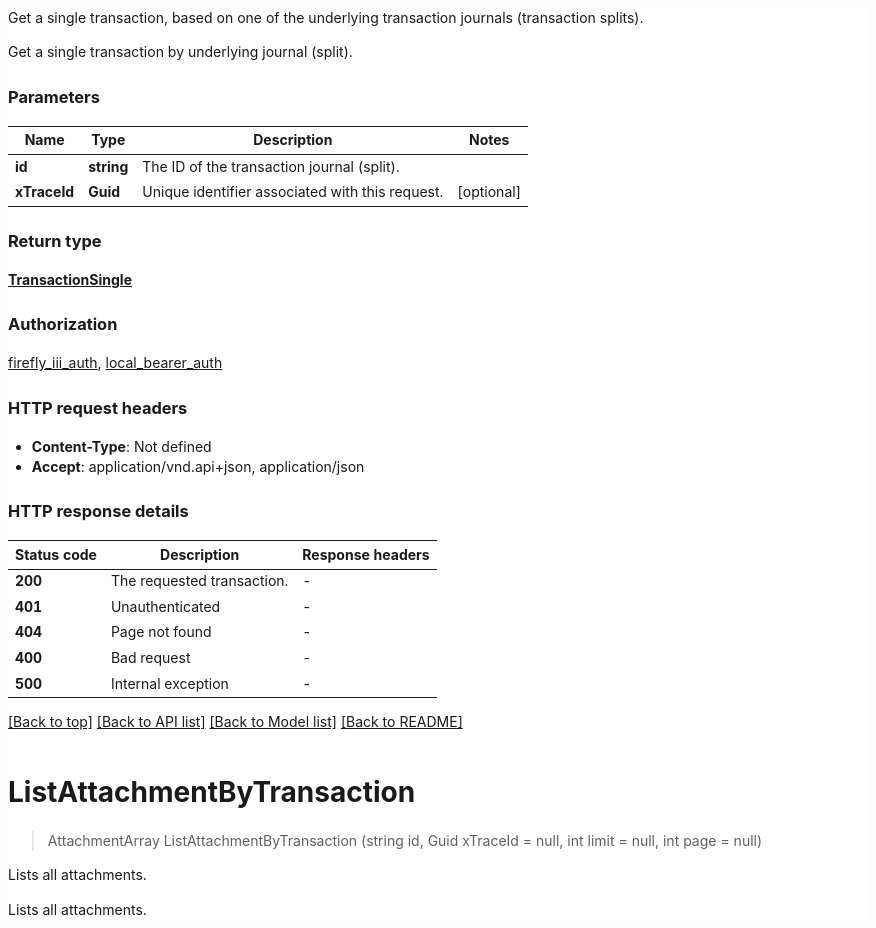 Get a single transaction, based on one of the underlying transaction journals (transaction splits).

Get a single transaction by underlying journal (split).


### Parameters

| Name | Type | Description | Notes |
|------|------|-------------|-------|
| **id** | **string** | The ID of the transaction journal (split). |  |
| **xTraceId** | **Guid** | Unique identifier associated with this request. | [optional]  |

### Return type

[**TransactionSingle**](TransactionSingle.md)

### Authorization

[firefly_iii_auth](../README.md#firefly_iii_auth), [local_bearer_auth](../README.md#local_bearer_auth)

### HTTP request headers

 - **Content-Type**: Not defined
 - **Accept**: application/vnd.api+json, application/json


### HTTP response details
| Status code | Description | Response headers |
|-------------|-------------|------------------|
| **200** | The requested transaction. |  -  |
| **401** | Unauthenticated |  -  |
| **404** | Page not found |  -  |
| **400** | Bad request |  -  |
| **500** | Internal exception |  -  |

[[Back to top]](#) [[Back to API list]](../../README.md#documentation-for-api-endpoints) [[Back to Model list]](../../README.md#documentation-for-models) [[Back to README]](../../README.md)

<a id="listattachmentbytransaction"></a>
# **ListAttachmentByTransaction**
> AttachmentArray ListAttachmentByTransaction (string id, Guid xTraceId = null, int limit = null, int page = null)

Lists all attachments.

Lists all attachments.

